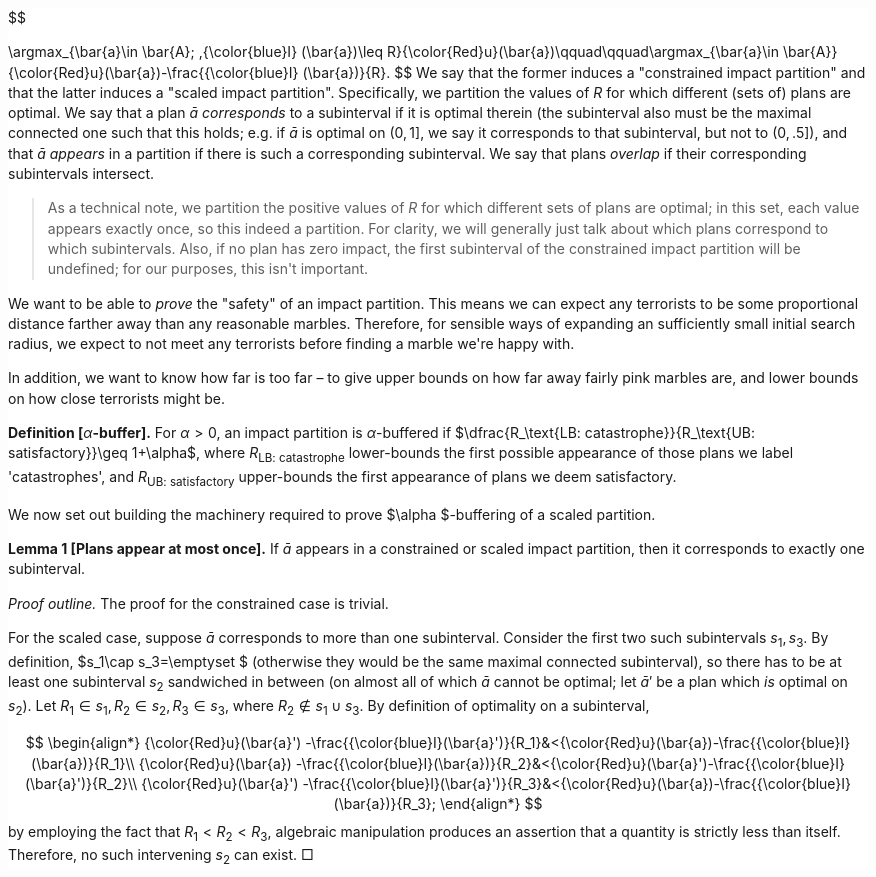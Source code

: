 $$
 
\argmax_{\bar{a}\in \bar{A}; \,{\color{blue}I} (\bar{a})\leq R}{\color{Red}u}(\bar{a})\qquad\qquad\argmax_{\bar{a}\in \bar{A}}{\color{Red}u}(\bar{a})-\frac{{\color{blue}I} (\bar{a})}{R}.
$$
We say that the former induces a "constrained impact partition" and that the latter induces a "scaled impact partition". Specifically, we partition the values of $R$ for which different (sets of) plans are optimal. We say that a plan $\bar{a}$ _corresponds_ to a subinterval if it is optimal therein (the subinterval also must be the maximal connected one such that this holds; e.g. if $\bar{a}$ is optimal on $(0,1]$, we say it corresponds to that subinterval, but not to $(0,.5]$), and that $\bar{a}$ _appears_ in a partition if there is such a corresponding subinterval. We say that plans _overlap_ if their corresponding subintervals intersect.

> As a technical note, we partition the positive values of $R$ for which different sets of plans are optimal; in this set, each value appears exactly once, so this indeed a partition. For clarity, we will generally just talk about which plans correspond to which subintervals. Also, if no plan has zero impact, the first subinterval of the constrained impact partition will be undefined; for our purposes, this isn't important.

We want to be able to _prove_ the "safety" of an impact partition. This means we can expect any terrorists to be some proportional distance farther away than any reasonable marbles. Therefore, for sensible ways of expanding an sufficiently small initial search radius, we expect to not meet any terrorists before finding a marble we're happy with.

In addition, we want to know how far is too far – to give upper bounds on how far away fairly pink marbles are, and lower bounds on how close terrorists might be.

**Definition \[**$\alpha$**\-buffer\].** For $\alpha > 0$, an impact partition is $\alpha$\-buffered if $\dfrac{R_\text{LB: catastrophe}}{R_\text{UB: satisfactory}}\geq 1+\alpha$, where $R_\text{LB: catastrophe}$ lower-bounds the first possible appearance of those plans we label 'catastrophes', and $R_\text{UB: satisfactory}$ upper-bounds the first appearance of plans we deem satisfactory.

We now set out building the machinery required to prove $\alpha $\-buffering of a scaled partition.

**Lemma 1 \[Plans appear at most once\].** If $\bar{a}$ appears in a constrained or scaled impact partition, then it corresponds to exactly one subinterval.

_Proof outline._ The proof for the constrained case is trivial.

For the scaled case, suppose $\bar{a}$ corresponds to more than one subinterval. Consider the first two such subintervals $s_1,s_3$. By definition, $s_1\cap s_3=\emptyset $ (otherwise they would be the same maximal connected subinterval), so there has to be at least one subinterval $s_2$ sandwiched in between (on almost all of which $\bar{a}$ cannot be optimal; let $\bar{a}'$ be a plan which _is_ optimal on $s_2$). Let $R_1 \in s_1,R_2 \in s_2, R_3 \in s_3$, where $R_2\notin s_1\cup s_3$. By definition of optimality on a subinterval,

$$
\begin{align*}
{\color{Red}u}(\bar{a}') -\frac{{\color{blue}I}(\bar{a}')}{R_1}&<{\color{Red}u}(\bar{a})-\frac{{\color{blue}I}(\bar{a})}{R_1}\\
{\color{Red}u}(\bar{a}) -\frac{{\color{blue}I}(\bar{a})}{R_2}&<{\color{Red}u}(\bar{a}')-\frac{{\color{blue}I}(\bar{a}')}{R_2}\\
{\color{Red}u}(\bar{a}') -\frac{{\color{blue}I}(\bar{a}')}{R_3}&<{\color{Red}u}(\bar{a})-\frac{{\color{blue}I}(\bar{a})}{R_3};
\end{align*}
$$
by employing the fact that $R_1 <R_2 <R_3$, algebraic manipulation produces an assertion that a quantity is strictly less than itself. Therefore, no such intervening $s_2$ can exist. □

